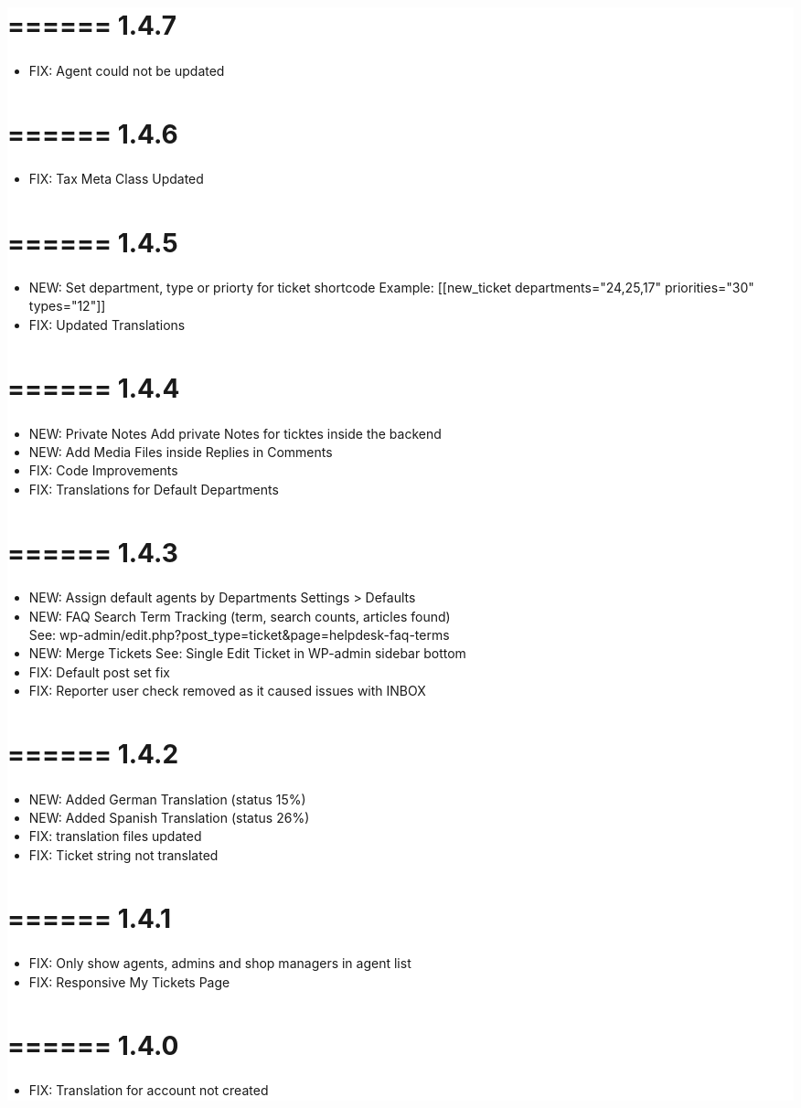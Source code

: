 ======
1.4.7
======
- FIX:  Agent could not be updated

======
1.4.6
======
- FIX:  Tax Meta Class Updated

======
1.4.5
======
- NEW:  Set department, type or priorty for ticket shortcode
		Example: [[new_ticket departments="24,25,17" priorities="30" types="12"]]
- FIX:  Updated Translations

======
1.4.4
======
- NEW:	Private Notes
		Add private Notes for ticktes inside the backend
- NEW:  Add Media Files inside Replies in Comments
- FIX:  Code Improvements
- FIX:  Translations for Default Departments

======
1.4.3
======
- NEW: 	Assign default agents by Departments 
		Settings > Defaults
- NEW:  FAQ Search Term Tracking (term, search counts, articles found)		
		See: wp-admin/edit.php?post_type=ticket&page=helpdesk-faq-terms
- NEW:  Merge Tickets 
		See: Single Edit Ticket in WP-admin sidebar bottom
- FIX:  Default post set fix
- FIX: 	Reporter user check removed as it caused issues with INBOX

======
1.4.2
======
- NEW: Added German Translation (status 15%)
- NEW: Added Spanish Translation (status 26%)
- FIX: translation files updated
- FIX: Ticket string not translated

======
1.4.1
======
- FIX:  Only show agents, admins and shop managers in agent list
- FIX:  Responsive My Tickets Page

======
1.4.0
======
- FIX:  Translation for account not created
